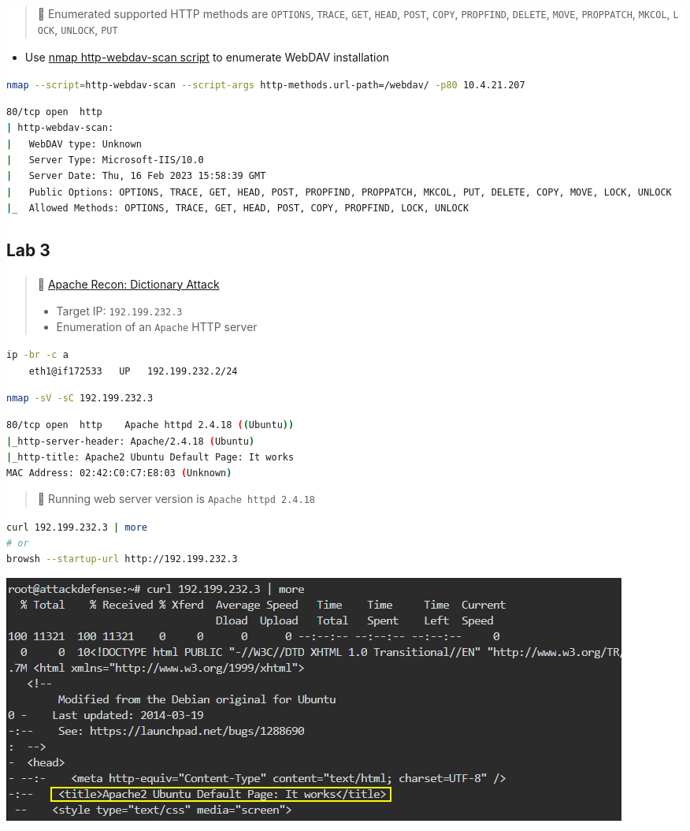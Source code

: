 > 📌 Enumerated supported HTTP methods are `OPTIONS`, `TRACE`, `GET`, `HEAD`, `POST`, `COPY`, `PROPFIND`, `DELETE`, `MOVE`, `PROPPATCH`, `MKCOL`, `LOCK`, `UNLOCK`, `PUT`

- Use [nmap http-webdav-scan script](https://nmap.org/nsedoc/scripts/http-webdav-scan.html) to enumerate WebDAV installation

```bash
nmap --script=http-webdav-scan --script-args http-methods.url-path=/webdav/ -p80 10.4.21.207
```

```bash
80/tcp open  http
| http-webdav-scan: 
|   WebDAV type: Unknown
|   Server Type: Microsoft-IIS/10.0
|   Server Date: Thu, 16 Feb 2023 15:58:39 GMT
|   Public Options: OPTIONS, TRACE, GET, HEAD, POST, PROPFIND, PROPPATCH, MKCOL, PUT, DELETE, COPY, MOVE, LOCK, UNLOCK
|_  Allowed Methods: OPTIONS, TRACE, GET, HEAD, POST, COPY, PROPFIND, LOCK, UNLOCK
```

## Lab 3

>  🔬 [Apache Recon: Dictionary Attack](https://attackdefense.pentesteracademy.com/challengedetails?cid=539)
>
>  - Target IP: `192.199.232.3`
>  - Enumeration of an `Apache` HTTP server

```bash
ip -br -c a
	eth1@if172533   UP   192.199.232.2/24 
```

```bash
nmap -sV -sC 192.199.232.3
```

```bash
80/tcp open  http    Apache httpd 2.4.18 ((Ubuntu))
|_http-server-header: Apache/2.4.18 (Ubuntu)
|_http-title: Apache2 Ubuntu Default Page: It works
MAC Address: 02:42:C0:C7:E8:03 (Unknown)
```

> 📌 Running web server version is `Apache httpd 2.4.18`

```bash
curl 192.199.232.3 | more
# or
browsh --startup-url http://192.199.232.3
```

![curl](.gitbook/assets/image-20230216190539006.png)